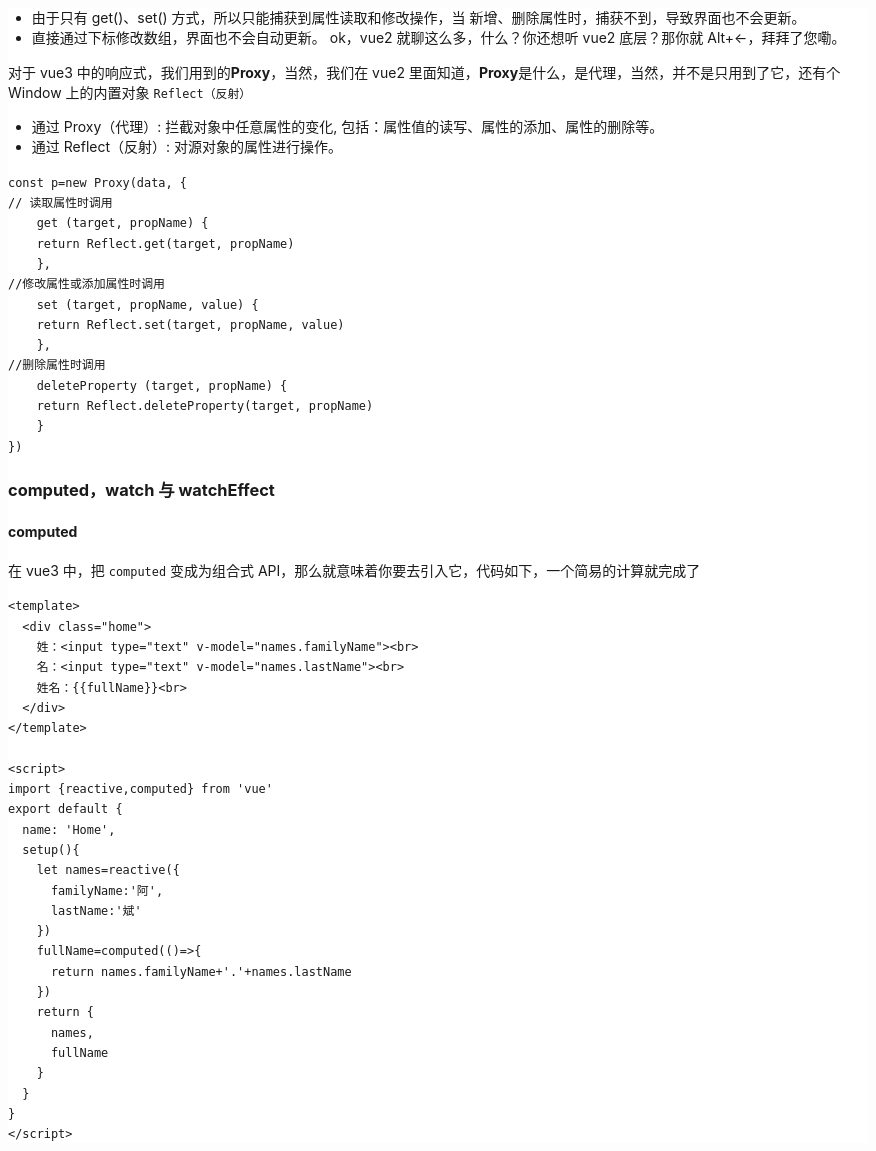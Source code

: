 - 由于只有 get()、set() 方式，所以只能捕获到属性读取和修改操作，当 新增、删除属性时，捕获不到，导致界面也不会更新。
- 直接通过下标修改数组，界面也不会自动更新。 ok，vue2 就聊这么多，什么？你还想听 vue2 底层？那你就 Alt+←，拜拜了您嘞。

对于 vue3 中的响应式，我们用到的**Proxy**，当然，我们在 vue2 里面知道，**Proxy**是什么，是代理，当然，并不是只用到了它，还有个 Window 上的内置对象 `Reflect（反射）`

- 通过 Proxy（代理）: 拦截对象中任意属性的变化, 包括：属性值的读写、属性的添加、属性的删除等。
- 通过 Reflect（反射）: 对源对象的属性进行操作。

```
const p=new Proxy(data, {
// 读取属性时调用
    get (target, propName) {
    return Reflect.get(target, propName)
    },
//修改属性或添加属性时调用
    set (target, propName, value) {
    return Reflect.set(target, propName, value)
    },
//删除属性时调用
    deleteProperty (target, propName) {
    return Reflect.deleteProperty(target, propName)
    }
}) 
```

### computed，watch 与 watchEffect

#### computed

在 vue3 中，把 `computed` 变成为组合式 API，那么就意味着你要去引入它，代码如下，一个简易的计算就完成了

```vue
<template>
  <div class="home">
    姓：<input type="text" v-model="names.familyName"><br>
    名：<input type="text" v-model="names.lastName"><br>
    姓名：{{fullName}}<br>
  </div>
</template>

<script>
import {reactive,computed} from 'vue'
export default {
  name: 'Home',
  setup(){
    let names=reactive({
      familyName:'阿',
      lastName:'斌'
    })
    fullName=computed(()=>{
      return names.familyName+'.'+names.lastName
    })
    return {
      names,
      fullName
    }
  }
}
</script>
```
